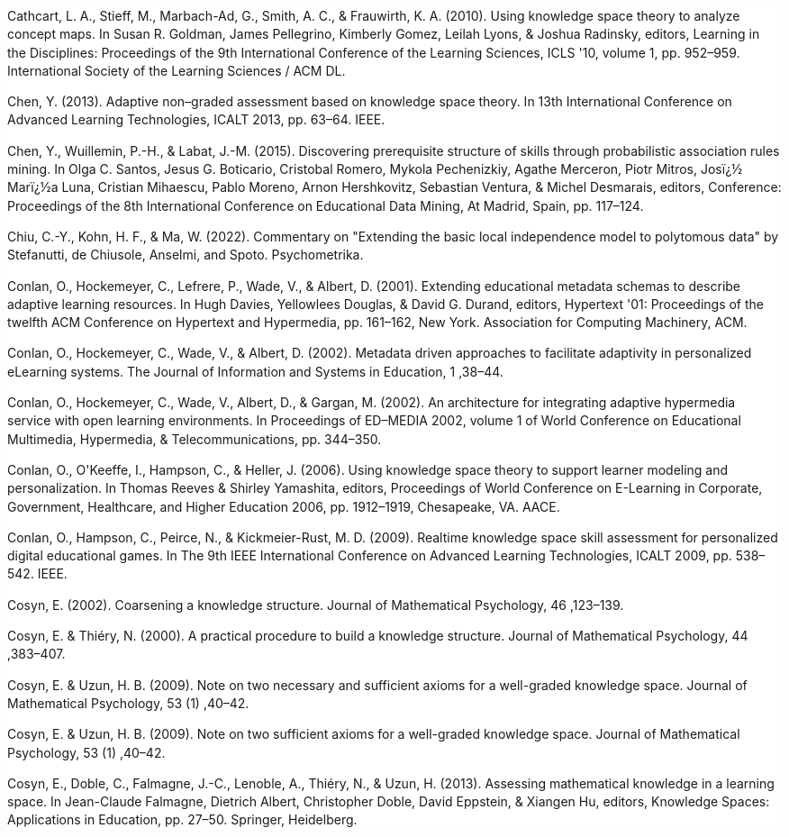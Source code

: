Cathcart, L. A., Stieff, M., Marbach-Ad, G., Smith, A. C., & Frauwirth, K. A. (2010). Using knowledge space theory to analyze concept maps. In Susan R. Goldman, James Pellegrino, Kimberly Gomez, Leilah Lyons, & Joshua Radinsky, editors, Learning in the Disciplines: Proceedings of the 9th International Conference of the Learning Sciences, ICLS '10, volume 1, pp. 952–959. International Society of the Learning Sciences / ACM DL.

Chen, Y. (2013). Adaptive non–graded assessment based on knowledge space theory. In 13th International Conference on Advanced Learning Technologies, ICALT 2013, pp. 63–64. IEEE.

Chen, Y., Wuillemin, P.-H., & Labat, J.-M. (2015). Discovering prerequisite structure of skills through probabilistic association rules mining. In Olga C. Santos, Jesus G. Boticario, Cristobal Romero, Mykola Pechenizkiy, Agathe Merceron, Piotr Mitros, Josï¿½ Marï¿½a Luna, Cristian Mihaescu, Pablo Moreno, Arnon Hershkovitz, Sebastian Ventura, & Michel Desmarais, editors, Conference: Proceedings of the 8th International Conference on Educational Data Mining, At Madrid, Spain, pp. 117–124.

Chiu, C.-Y., Kohn, H. F., & Ma, W. (2022). Commentary on "Extending the basic local independence model to polytomous data" by Stefanutti, de Chiusole, Anselmi, and Spoto. Psychometrika.

Conlan, O., Hockemeyer, C., Lefrere, P., Wade, V., & Albert, D. (2001). Extending educational metadata schemas to describe adaptive learning resources. In Hugh Davies, Yellowlees Douglas, & David G. Durand, editors, Hypertext '01: Proceedings of the twelfth ACM Conference on Hypertext and Hypermedia, pp. 161–162, New York. Association for Computing Machinery, ACM.

Conlan, O., Hockemeyer, C., Wade, V., & Albert, D. (2002). Metadata driven approaches to facilitate adaptivity in personalized eLearning systems. The Journal of Information and Systems in Education, 1 ,38–44.

Conlan, O., Hockemeyer, C., Wade, V., Albert, D., & Gargan, M. (2002). An architecture for integrating adaptive hypermedia service with open learning environments. In Proceedings of ED–MEDIA 2002, volume 1 of World Conference on Educational Multimedia, Hypermedia, & Telecommunications, pp. 344–350.

Conlan, O., O'Keeffe, I., Hampson, C., & Heller, J. (2006). Using knowledge space theory to support learner modeling and personalization. In Thomas Reeves & Shirley Yamashita, editors, Proceedings of World Conference on E-Learning in Corporate, Government, Healthcare, and Higher Education 2006, pp. 1912–1919, Chesapeake, VA. AACE.

Conlan, O., Hampson, C., Peirce, N., & Kickmeier-Rust, M. D. (2009). Realtime knowledge space skill assessment for personalized digital educational games. In The 9th IEEE International Conference on Advanced Learning Technologies, ICALT 2009, pp. 538–542. IEEE.

Cosyn, E. (2002). Coarsening a knowledge structure. Journal of Mathematical Psychology, 46 ,123–139.

Cosyn, E. & Thiéry, N. (2000). A practical procedure to build a knowledge structure. Journal of Mathematical Psychology, 44 ,383–407.

Cosyn, E. & Uzun, H. B. (2009). Note on two necessary and sufficient axioms for a well-graded knowledge space. Journal of Mathematical Psychology, 53 (1) ,40–42.

Cosyn, E. & Uzun, H. B. (2009). Note on two sufficient axioms for a well-graded knowledge space. Journal of Mathematical Psychology, 53 (1) ,40–42.

Cosyn, E., Doble, C., Falmagne, J.-C., Lenoble, A., Thiéry, N., & Uzun, H. (2013). Assessing mathematical knowledge in a learning space. In Jean-Claude Falmagne, Dietrich Albert, Christopher Doble, David Eppstein, & Xiangen Hu, editors, Knowledge Spaces: Applications in Education, pp. 27–50. Springer, Heidelberg.
